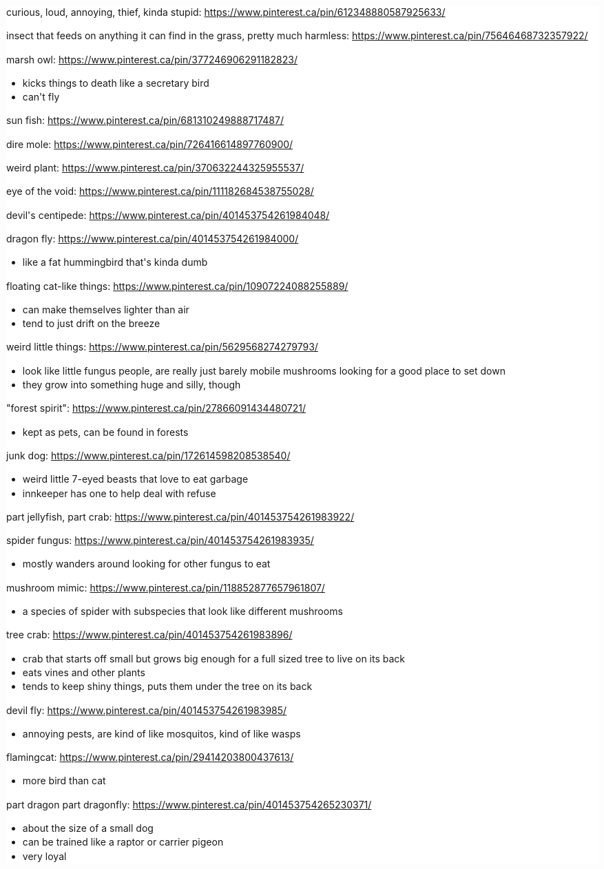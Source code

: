 curious, loud, annoying, thief, kinda stupid:
https://www.pinterest.ca/pin/612348880587925633/

insect that feeds on anything it can find in the grass, pretty much harmless:
https://www.pinterest.ca/pin/75646468732357922/

marsh owl: https://www.pinterest.ca/pin/377246906291182823/
 - kicks things to death like a secretary bird 
 - can't fly 
 
sun fish: https://www.pinterest.ca/pin/681310249888717487/

dire mole: https://www.pinterest.ca/pin/726416614897760900/

weird plant: https://www.pinterest.ca/pin/370632244325955537/

eye of the void: https://www.pinterest.ca/pin/111182684538755028/

devil's centipede: https://www.pinterest.ca/pin/401453754261984048/

dragon fly: https://www.pinterest.ca/pin/401453754261984000/
 - like a fat hummingbird that's kinda dumb
 
floating cat-like things: https://www.pinterest.ca/pin/10907224088255889/
 - can make themselves lighter than air 
 - tend to just drift on the breeze
 
weird little things: https://www.pinterest.ca/pin/5629568274279793/
 - look like little fungus people, are really just barely mobile mushrooms
   looking for a good place to set down 
 - they grow into something huge and silly, though

"forest spirit": https://www.pinterest.ca/pin/27866091434480721/
 - kept as pets, can be found in forests
 
junk dog: https://www.pinterest.ca/pin/172614598208538540/
 - weird little 7-eyed beasts that love to eat garbage
 - innkeeper has one to help deal with refuse 
 
part jellyfish, part crab: https://www.pinterest.ca/pin/401453754261983922/

spider fungus: https://www.pinterest.ca/pin/401453754261983935/
 - mostly wanders around looking for other fungus to eat 
 
mushroom mimic: https://www.pinterest.ca/pin/118852877657961807/ 
 - a species of spider with subspecies that look like different mushrooms
 
tree crab: https://www.pinterest.ca/pin/401453754261983896/
 - crab that starts off small but grows big enough for a full sized tree to live
   on its back 
 - eats vines and other plants
 - tends to keep shiny things, puts them under the tree on its back 
 
devil fly: https://www.pinterest.ca/pin/401453754261983985/
 - annoying pests, are kind of like mosquitos, kind of like wasps 
 
flamingcat: https://www.pinterest.ca/pin/29414203800437613/
 - more bird than cat
 
part dragon part dragonfly: https://www.pinterest.ca/pin/401453754265230371/
 - about the size of a small dog 
 - can be trained like a raptor or carrier pigeon
 - very loyal
 